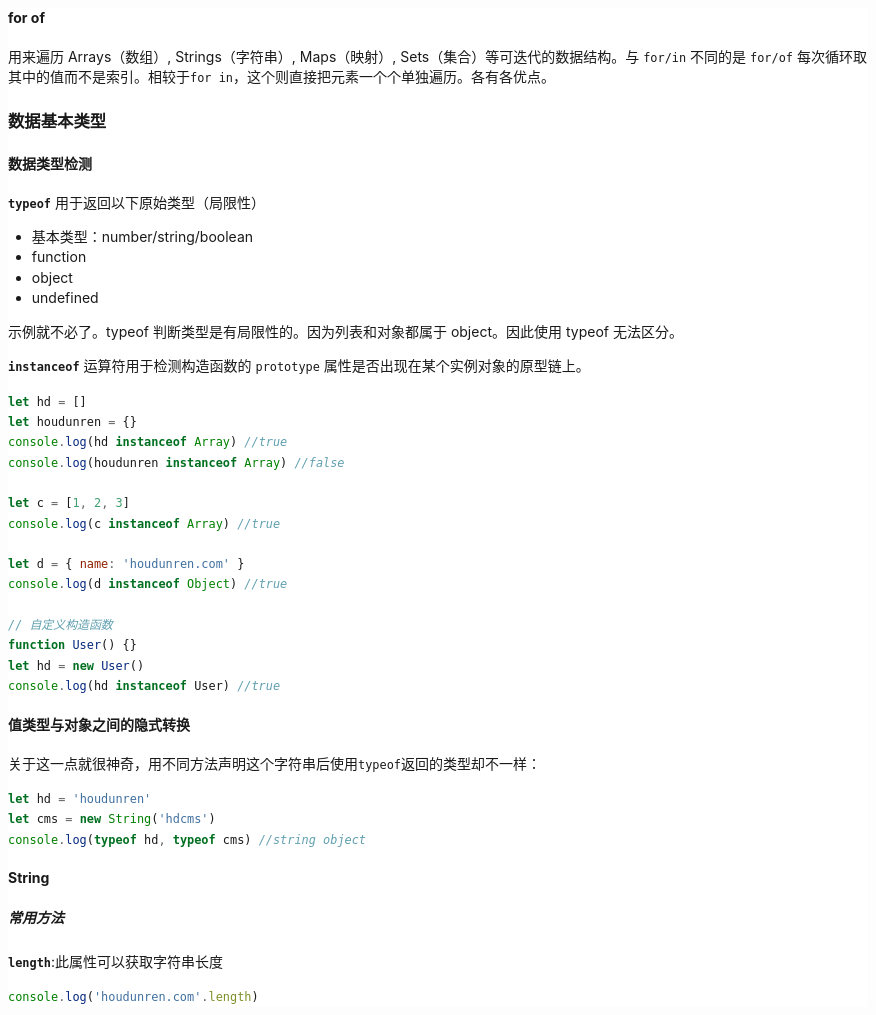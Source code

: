#### for of

用来遍历 Arrays（数组）, Strings（字符串）, Maps（映射）, Sets（集合）等可迭代的数据结构。与 `for/in` 不同的是 `for/of` 每次循环取其中的值而不是索引。相较于`for in`，这个则直接把元素一个个单独遍历。各有各优点。

### 数据基本类型

#### 数据类型检测

**`typeof`** 用于返回以下原始类型（局限性）

- 基本类型：number/string/boolean
- function
- object
- undefined

示例就不必了。typeof 判断类型是有局限性的。因为列表和对象都属于 object。因此使用 typeof 无法区分。

**`instanceof`** 运算符用于检测构造函数的 `prototype` 属性是否出现在某个实例对象的原型链上。

```js
let hd = []
let houdunren = {}
console.log(hd instanceof Array) //true
console.log(houdunren instanceof Array) //false

let c = [1, 2, 3]
console.log(c instanceof Array) //true

let d = { name: 'houdunren.com' }
console.log(d instanceof Object) //true

// 自定义构造函数
function User() {}
let hd = new User()
console.log(hd instanceof User) //true
```

#### 值类型与对象之间的隐式转换

关于这一点就很神奇，用不同方法声明这个字符串后使用`typeof`返回的类型却不一样：

```js
let hd = 'houdunren'
let cms = new String('hdcms')
console.log(typeof hd, typeof cms) //string object
```

#### String

##### 常用方法

**`length`**:此属性可以获取字符串长度

```js
console.log('houdunren.com'.length)
```
